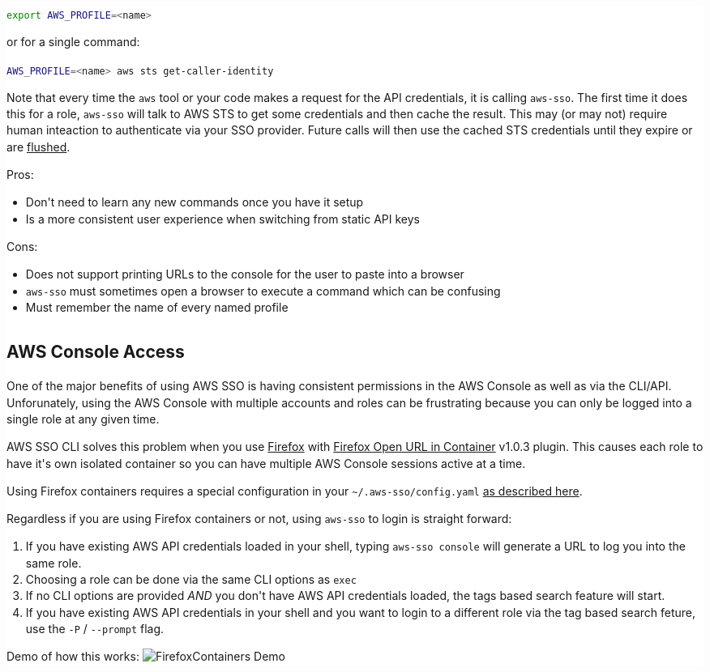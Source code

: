 ```bash
export AWS_PROFILE=<name>
```

or for a single command:

```bash
AWS_PROFILE=<name> aws sts get-caller-identity
```

Note that every time the `aws` tool or your code makes a request for the API
credentials, it is calling `aws-sso`.  The first time it does this for a role,
`aws-sso` will talk to AWS STS to get some credentials and then cache the result.
This may (or may not) require human inteaction to authenticate via your SSO
provider.  Future calls will then use the cached STS credentials until they
expire or are [flushed](commands.md#flush).

Pros:

 * Don't need to learn any new commands once you have it setup
 * Is a more consistent user experience when switching from static API keys

Cons:

 * Does not support printing URLs to the console for the user to paste into a browser
 * `aws-sso` must sometimes open a browser to execute a command which can be confusing
 * Must remember the name of every named profile

## AWS Console Access

One of the major benefits of using AWS SSO is having consistent permissions
in the AWS Console as well as via the CLI/API.  Unforunately, using the AWS
Console with multiple accounts and roles can be frustrating because you
can only be logged into a single role at any given time.

AWS SSO CLI solves this problem when you use [Firefox](https://getfirefox.com)
with [Firefox Open URL in Container](
https://addons.mozilla.org/en-US/firefox/addon/open-url-in-container/) v1.0.3 plugin.
This causes each role to have it's own isolated container so you can have
multiple AWS Console sessions active at a time.

Using Firefox containers requires a special configuration in your `~/.aws-sso/config.yaml`
[as described here](config.md#open-url-in-firefox-container).

Regardless if you are using Firefox containers or not, using `aws-sso` to login is straight
forward:

 1. If you have existing AWS API credentials loaded in your shell, typing
        `aws-sso console` will generate a URL to log you into the same role.
 1. Choosing a role can be done via the same CLI options as `exec`
 1. If no CLI options are provided _AND_ you don't have AWS API credentials
        loaded, the tags based search feature will start.
 1. If you have existing AWS API credentials in your shell and you want to login
        to a different role via the tag based search feture, use the `-P` /
        `--prompt` flag.

Demo of how this works:
![FirefoxContainers Demo](
https://user-images.githubusercontent.com/1075352/166165880-24f7c9af-a037-4e48-aa2d-342f2efe5ad7.gif)
